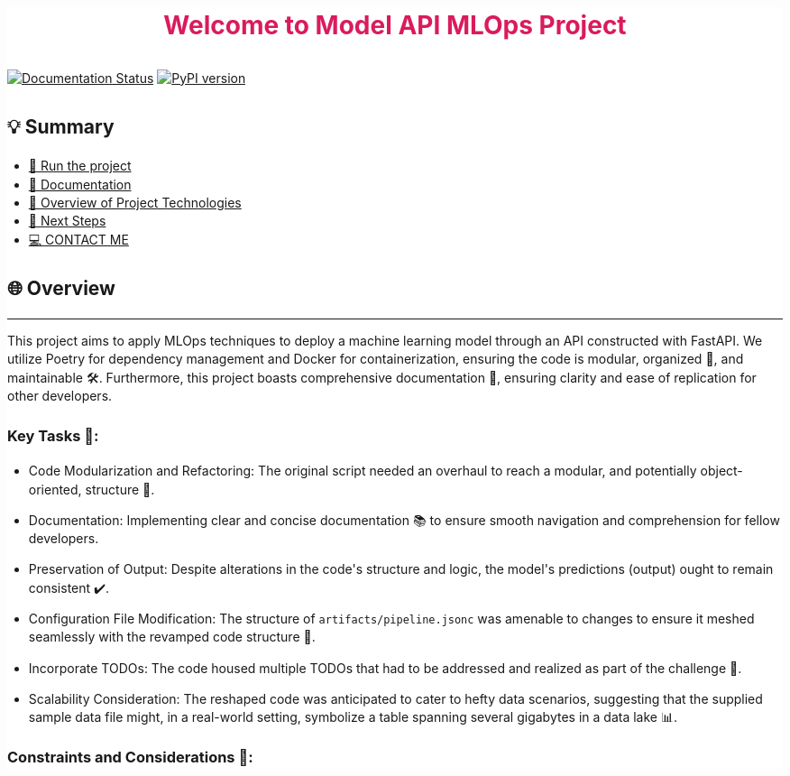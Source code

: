 # **<p align="center" style="color: #DA1B5D;"><strong>Welcome to Model API MLOps Project</strong></p>**

[![Documentation Status](https://readthedocs.org/projects/model-api-mlops-project/badge/?version=latest)](https://model-api-mlops-project.readthedocs.io/en/latest/?badge=latest)
[![PyPI version](https://badge.fury.io/py/api-mlops-project.svg)](https://badge.fury.io/py/api-mlops-project)


## 💡 **Summary** 

-   [🚀 Run the project](https://github.com/JuniorTorresMTJ/model_api_mlops_project/tree/main#-run-the-project)
-   [📖 Documentation](https://github.com/JuniorTorresMTJ/model_api_mlops_project/tree/main#-documentation)
-   [📑 Overview of Project Technologies](https://github.com/JuniorTorresMTJ/model_api_mlops_project/tree/main#-overview-of-project-technologies)
-   [📝 Next Steps](https://github.com/JuniorTorresMTJ/model_api_mlops_project/tree/main#-next-steps)
-   [💻 CONTACT ME](https://github.com/JuniorTorresMTJ/model_api_mlops_project/tree/main#-contact-me-)

## 🌐 **Overview** 
***

This project aims to apply MLOps techniques to deploy a machine learning model through an API constructed with FastAPI. We utilize Poetry for dependency management and Docker for containerization, ensuring the code is modular, organized 📐, and maintainable 🛠️. Furthermore, this project boasts comprehensive documentation 📄, ensuring clarity and ease of replication for other developers.

### Key Tasks 🔑:

-   Code Modularization and Refactoring: The original script needed an overhaul to reach a modular, and potentially object-oriented, structure 🔄.

-   Documentation: Implementing clear and concise documentation 📚 to ensure smooth navigation and comprehension for fellow developers.

-   Preservation of Output: Despite alterations in the code's structure and logic, the model's predictions (output) ought to remain consistent ✔️.

-   Configuration File Modification: The structure of `artifacts/pipeline.jsonc` was amenable to changes to ensure it meshed seamlessly with the revamped code structure 🔧.

-   Incorporate TODOs: The code housed multiple TODOs that had to be addressed and realized as part of the challenge 📝.

-   Scalability Consideration: The reshaped code was anticipated to cater to hefty data scenarios, suggesting that the supplied sample data file might, in a real-world setting, symbolize a table spanning several gigabytes in a data lake 📊.

### Constraints and Considerations 🚫:
